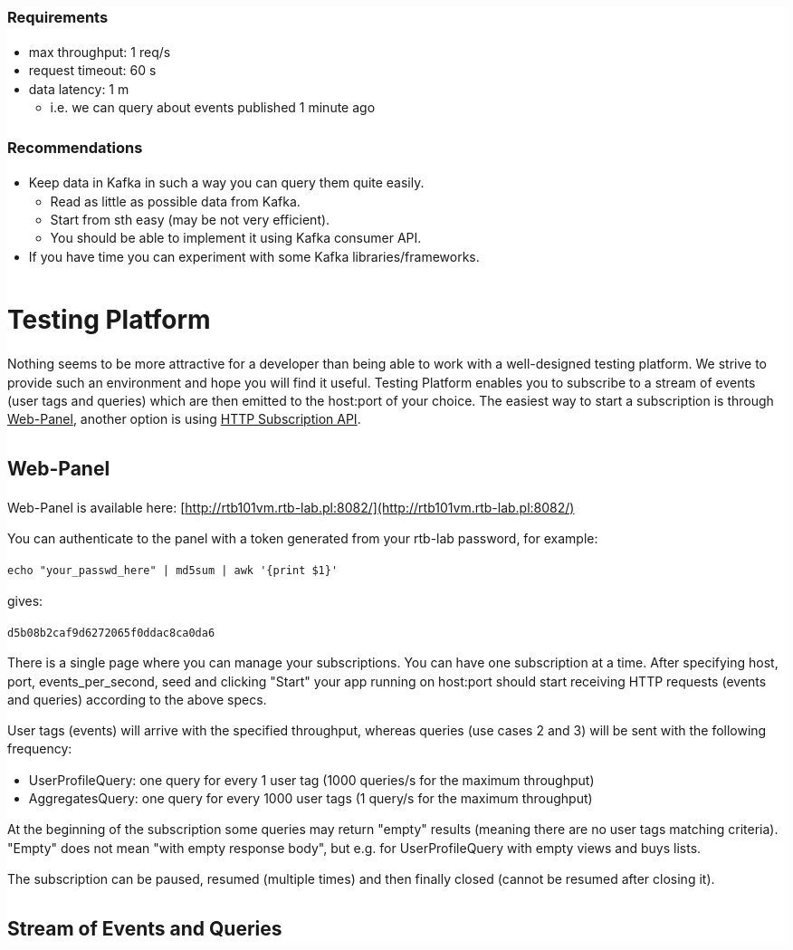 ### Requirements

* max throughput: 1 req/s
* request timeout: 60 s
* data latency: 1 m
  * i.e. we can query about events published 1 minute ago

### Recommendations

* Keep data in Kafka in such a way you can query them quite easily.
  * Read as little as possible data from Kafka.
  * Start from sth easy (may be not very efficient).
  * You should be able to implement it using Kafka consumer API.
* If you have time you can experiment with some Kafka libraries/frameworks.

# Testing Platform

Nothing seems to be more attractive for a developer than being able to work with a well-designed testing platform. We strive to provide such an environment and hope you will find it useful.
Testing Platform enables you to subscribe to a stream of events (user tags and queries) which are then emitted to the host:port of your choice. The easiest way to start a subscription is through [Web-Panel](#web-panel), another option is using [HTTP Subscription API](#subscription-api).

## Web-Panel

Web-Panel is available here: [http://rtb101vm.rtb-lab.pl:8082/](http://rtb101vm.rtb-lab.pl:8082/)

You can authenticate to the panel with a token generated from your rtb-lab password, for example:
```
echo "your_passwd_here" | md5sum | awk '{print $1}'
```
gives:
```
d5b08b2caf9d6272065f0ddac8ca0da6
```

There is a single page where you can manage your subscriptions. You can have one subscription at a time. After specifying host, port, events_per_second, seed and clicking "Start" your app running on host:port should start receiving HTTP requests (events and queries) according to the above specs.

User tags (events) will arrive with the specified throughput, whereas queries (use cases 2 and 3) will be sent with the following frequency:

* UserProfileQuery: one query for every 1 user tag (1000 queries/s for the maximum throughput)
* AggregatesQuery: one query for every 1000 user tags (1 query/s for the maximum throughput)

At the beginning of the subscription some queries may return "empty" results (meaning there are no user tags matching criteria). "Empty" does not mean "with empty response body", but e.g. for UserProfileQuery with empty views and buys lists.

The subscription can be paused, resumed (multiple times) and then finally closed (cannot be resumed after closing it).

## Stream of Events and Queries
